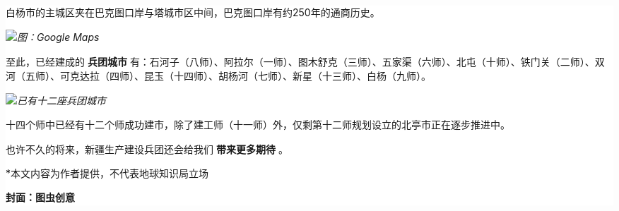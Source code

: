 白杨市的主城区夹在巴克图口岸与塔城市区中间，巴克图口岸有约250年的通商历史。

![](https://inews.gtimg.com/news_bt/O93uOyObouiubJWOZEwt8C7o-9ZYsjHAUKyPzkg6_MICkAA/1000)_图：Google
Maps_

至此，已经建成的 **兵团城市**
有：石河子（八师）、阿拉尔（一师）、图木舒克（三师）、五家渠（六师）、北屯（十师）、铁门关（二师）、双河（五师）、可克达拉（四师）、昆玉（十四师）、胡杨河（七师）、新星（十三师）、白杨（九师）。

![](https://inews.gtimg.com/news_bt/Ozg1ys50-xSOGPUprX5HfCP-B4-TpFw_ayZq8_dtyBuXoAA/1000)_已有十二座兵团城市_

十四个师中已经有十二个师成功建市，除了建工师（十一师）外，仅剩第十二师规划设立的北亭市正在逐步推进中。

也许不久的将来，新疆生产建设兵团还会给我们 **带来更多期待** 。

*本文内容为作者提供，不代表地球知识局立场

**封面：图虫创意**

